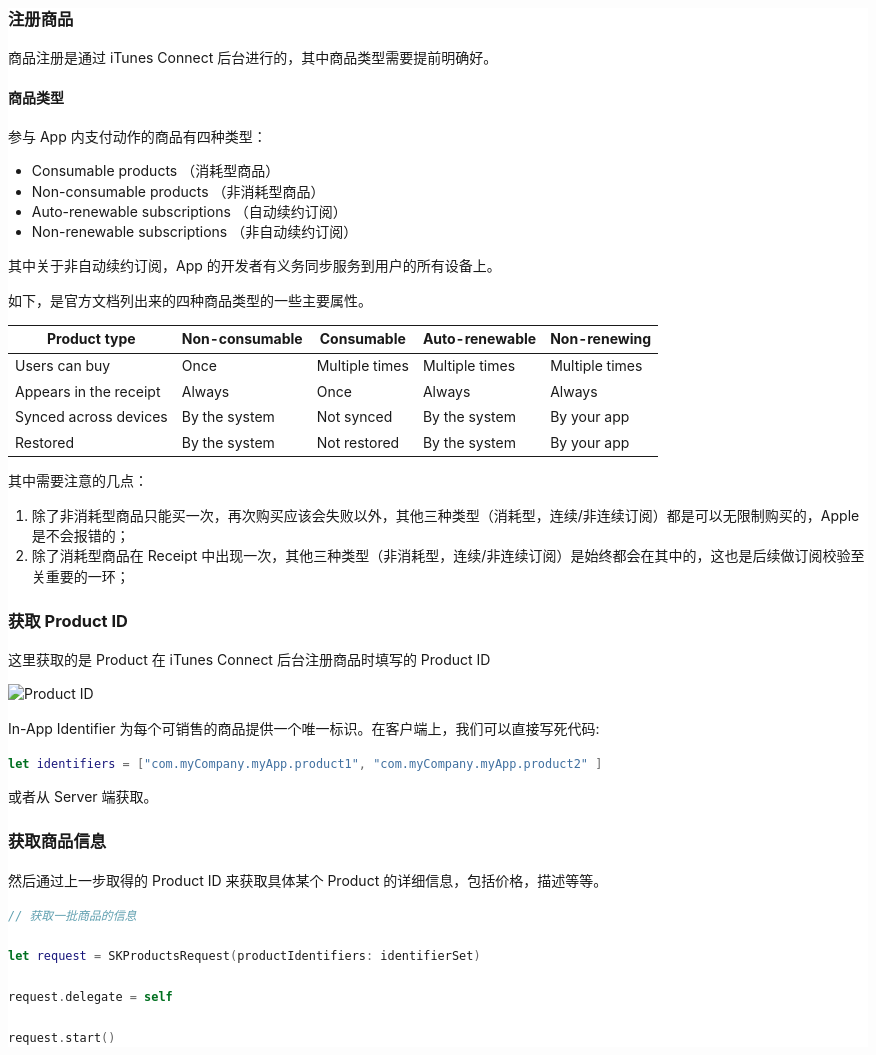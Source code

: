 ### 注册商品

商品注册是通过 iTunes Connect 后台进行的，其中商品类型需要提前明确好。

#### 商品类型

参与 App 内支付动作的商品有四种类型：

- Consumable products （消耗型商品）
- Non-consumable products （非消耗型商品）
- Auto-renewable subscriptions （自动续约订阅）
- Non-renewable subscriptions （非自动续约订阅）

其中关于非自动续约订阅，App 的开发者有义务同步服务到用户的所有设备上。

如下，是官方文档列出来的四种商品类型的一些主要属性。

| Product type | Non-consumable | Consumable | Auto-renewable | Non-renewing
| --- | --- | --- | --- | --- | 
| Users can buy | Once | Multiple times | Multiple times | Multiple times |
| Appears in the receipt | Always | Once | Always | Always | 
| Synced across devices | By the system | Not synced | By the system | By your app |
| Restored | By the system | Not restored |  By the system | By your app |

其中需要注意的几点：

1. 除了非消耗型商品只能买一次，再次购买应该会失败以外，其他三种类型（消耗型，连续/非连续订阅）都是可以无限制购买的，Apple 是不会报错的；
2. 除了消耗型商品在 Receipt 中出现一次，其他三种类型（非消耗型，连续/非连续订阅）是始终都会在其中的，这也是后续做订阅校验至关重要的一环；

### 获取 Product ID

这里获取的是 Product 在 iTunes Connect 后台注册商品时填写的 Product ID

![Product ID](http://7xilk1.com1.z0.glb.clouddn.com/2018-09-03-15359854946888.png)

In-App Identifier 为每个可销售的商品提供一个唯一标识。在客户端上，我们可以直接写死代码:

``` Swift
let identifiers = ["com.myCompany.myApp.product1", "com.myCompany.myApp.product2" ]
```

或者从 Server 端获取。

### 获取商品信息

然后通过上一步取得的 Product ID 来获取具体某个 Product 的详细信息，包括价格，描述等等。

``` Swift
// 获取一批商品的信息

let request = SKProductsRequest(productIdentifiers: identifierSet) 

request.delegate = self

request.start()
```
